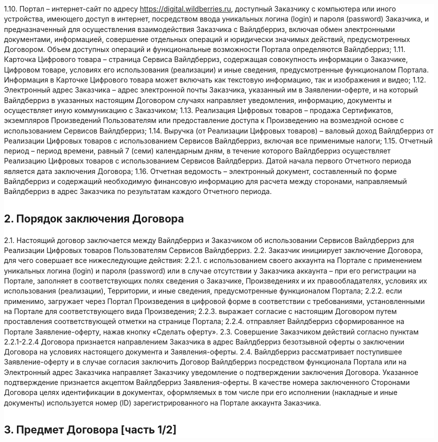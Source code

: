 1.10. Портал – интернет-сайт по адресу https://digital.wildberries.ru, доступный Заказчику с компьютера или иного устройства, имеющего доступ в интернет, посредством ввода уникальных логина (login) и пароля (password) Заказчика, и предназначенный для осуществления взаимодействия Заказчика с Вайлдберриз, включая обмен электронными документами, информацией, совершение отдельных операций и юридически значимых действий, предусмотренных Договором. Объем доступных операций и функциональные возможности Портала определяются Вайлдберриз;
1.11. Карточка Цифрового товара – страница Сервиса Вайлдберриз, содержащая совокупность информации о Заказчике, Цифровом товаре, условиях его использования (реализации) и иные сведения, предусмотренные функционалом Портала. Информация в Карточке Цифрового товара может включать как текстовую информацию, так и изображения и видео;
1.12. Электронный адрес Заказчика – адрес электронной почты Заказчика, указанный им в Заявлении-оферте, и на который Вайлдберриз в указанных настоящим Договором случаях направляет уведомления, информацию, документы и осуществляет иную коммуникацию с Заказчиком;
1.13. Реализация Цифровых товаров – продажа Сертификатов, экземпляров Произведений Пользователям или предоставление доступа к Произведению на возмездной основе с использованием Сервисов Вайлдберриз;
1.14. Выручка (от Реализации Цифровых товаров) – валовый доход Вайлдберриз от Реализации Цифровых товаров с использованием Сервисов Вайлдберриз, включая все применимые налоги;
1.15. Отчетный период – период времени, равный 7 (семи) календарным дням, в течение которого Вайлдберриз осуществляет Реализацию Цифровых товаров с использованием Сервисов Вайлдберриз. Датой начала первого Отчетного периода является дата заключения Договора;
1.16. Отчетная ведомость – электронный документ, составленный по форме Вайлдберриз и содержащий необходимую финансовую информацию для расчета между сторонами, направляемый Вайлдберриз в адрес Заказчика по результатам каждого Отчетного периода.

## 2. Порядок заключения Договора

2.1. Настоящий договор заключается между Вайлдберриз и Заказчиком об использовании Сервисов Вайлдберриз для Реализации Цифровых товаров Пользователям Сервисов Вайлдберриз.
2.2. Заказчик инициирует заключение Договора, для чего совершает все нижеследующие действия:
2.2.1. с использованием своего аккаунта на Портале с применением уникальных логина (login) и пароля (password) или в случае отсутствии у Заказчика аккаунта – при его регистрации на Портале, заполняет в соответствующих полях сведения о Заказчике, Произведениях и их правообладателях, условиях их использования (реализации), Территории, и иные сведения, предусмотренные функционалом Портала;
2.2.2. если применимо, загружает через Портал Произведения в цифровой форме в соответствии с требованиями, установленными на Портале для соответствующего вида Произведения;
2.2.3. выражает согласие с настоящим Договором путем проставления соответствующей отметки на странице Портала;
2.2.4. отправляет Вайлдберриз сформированное на Портале Заявление-оферту, нажав кнопку «Сделать оферту».
2.3. Совершение Заказчиком действий согласно пунктам 2.2.1-2.2.4 Договора признается направлением Заказчика в адрес Вайлдберриз безотзывной оферты о заключении Договора на условиях настоящего документа и Заявления-оферты.
2.4. Вайлдберриз рассматривает поступившее Заявление-оферту и в случае согласия заключить Договор Вайлдберриз посредством функционала Портала или на Электронный адрес Заказчика направляет Заказчику уведомление о подтверждении заключения Договора. Указанное подтверждение признается акцептом Вайлдберриз Заявления-оферты. В качестве номера заключенного Сторонами Договора целях идентификации в документах, оформляемых в том числе при его исполнении (накладные и иные документы) используется номер (ID) зарегистрированного на Портале аккаунта Заказчика.

## 3. Предмет Договора [часть 1/2]

